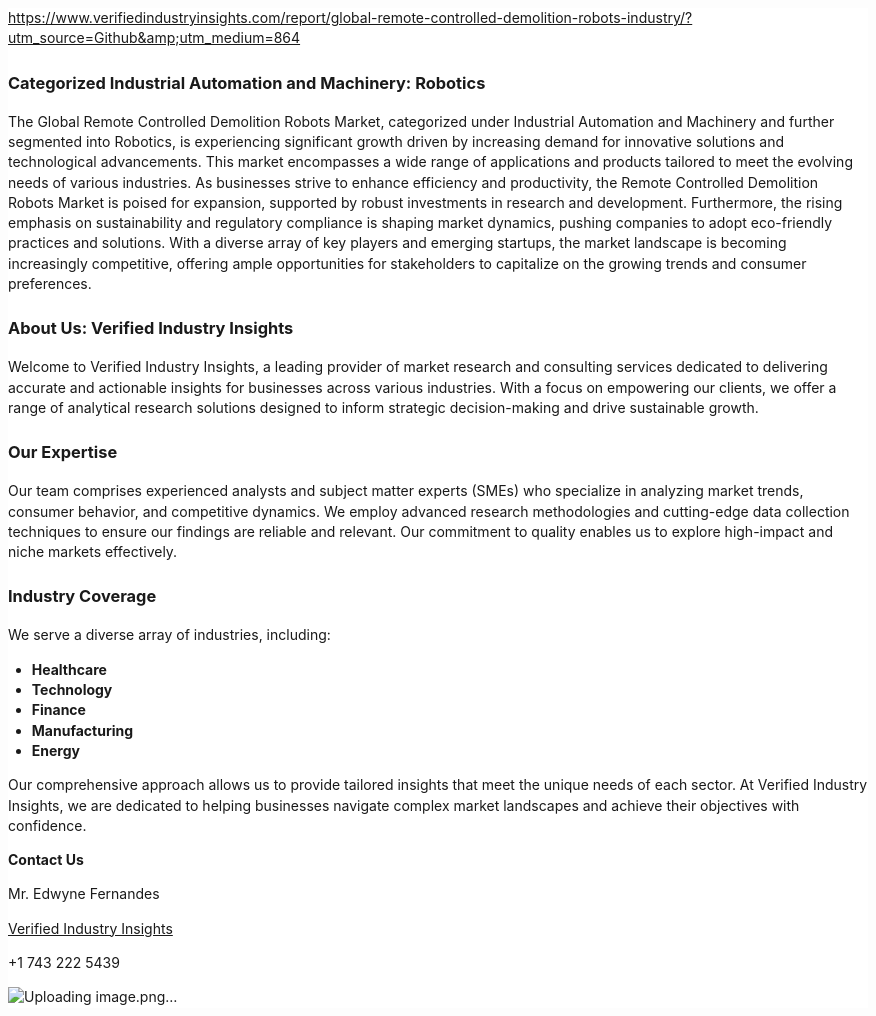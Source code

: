 </strong><a href="https://www.verifiedindustryinsights.com/report/global-remote-controlled-demolition-robots-industry/?utm_source=Github&amp;utm_medium=864">https://www.verifiedindustryinsights.com/report/global-remote-controlled-demolition-robots-industry/?utm_source=Github&amp;utm_medium=864</a>&nbsp;</p><h3>Categorized Industrial Automation and Machinery: Robotics </h3><p>The Global Remote Controlled Demolition Robots Market, categorized under Industrial Automation and Machinery and further segmented into Robotics, is experiencing significant growth driven by increasing demand for innovative solutions and technological advancements. This market encompasses a wide range of applications and products tailored to meet the evolving needs of various industries. As businesses strive to enhance efficiency and productivity, the Remote Controlled Demolition Robots Market is poised for expansion, supported by robust investments in research and development. Furthermore, the rising emphasis on sustainability and regulatory compliance is shaping market dynamics, pushing companies to adopt eco-friendly practices and solutions. With a diverse array of key players and emerging startups, the market landscape is becoming increasingly competitive, offering ample opportunities for stakeholders to capitalize on the growing trends and consumer preferences.</p><h3>About Us: Verified Industry Insights</h3><p>Welcome to Verified Industry Insights, a leading provider of market research and consulting services dedicated to delivering accurate and actionable insights for businesses across various industries. With a focus on empowering our clients, we offer a range of analytical research solutions designed to inform strategic decision-making and drive sustainable growth.</p><h3>Our Expertise</h3><p>Our team comprises experienced analysts and subject matter experts (SMEs) who specialize in analyzing market trends, consumer behavior, and competitive dynamics. We employ advanced research methodologies and cutting-edge data collection techniques to ensure our findings are reliable and relevant. Our commitment to quality enables us to explore high-impact and niche markets effectively.</p><h3>Industry Coverage</h3><p>We serve a diverse array of industries, including:</p><ul><li><strong>Healthcare</strong></li><li><strong>Technology</strong></li><li><strong>Finance</strong></li><li><strong>Manufacturing</strong></li><li><strong>Energy</strong></li></ul><p>Our comprehensive approach allows us to provide tailored insights that meet the unique needs of each sector. At Verified Industry Insights, we are dedicated to helping businesses navigate complex market landscapes and achieve their objectives with confidence.</p><p><strong>Contact Us</strong></p><p>Mr. Edwyne Fernandes</p><p><a href="https://www.verifiedindustryinsights.com/">Verified Industry Insights</a></p><p>+1 743 222 5439</p>
![Uploading image.png…]()
